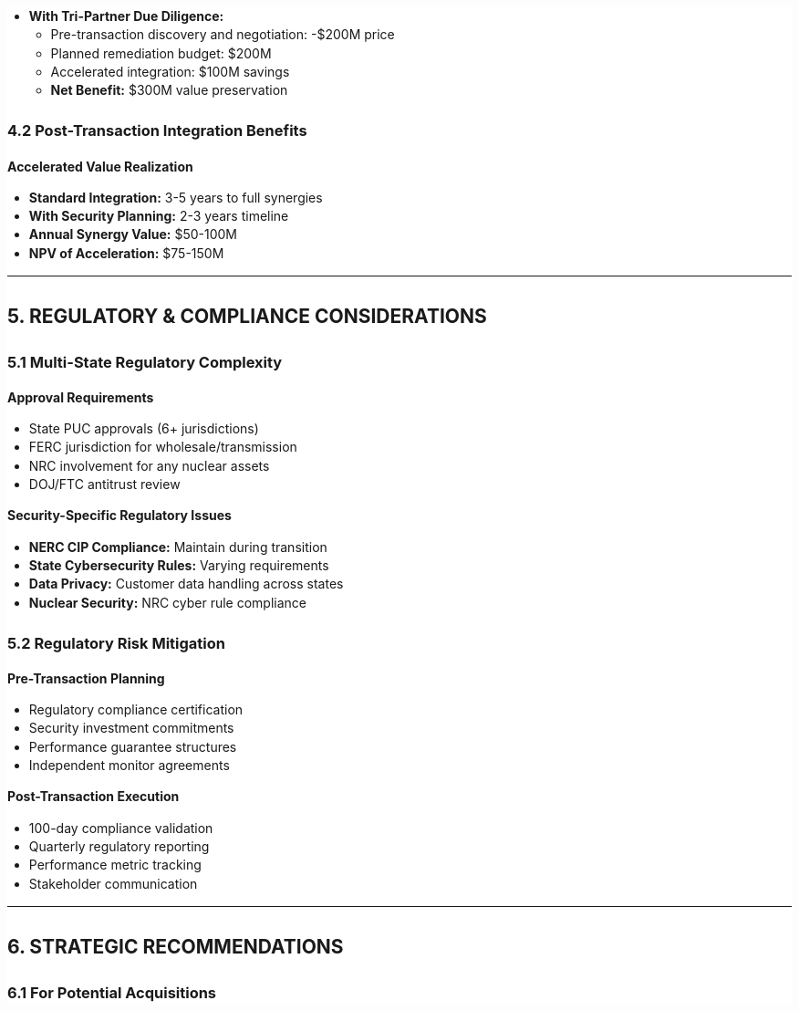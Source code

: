 - **With Tri-Partner Due Diligence:**
  - Pre-transaction discovery and negotiation: -$200M price
  - Planned remediation budget: $200M
  - Accelerated integration: $100M savings
  - **Net Benefit:** $300M value preservation

### 4.2 Post-Transaction Integration Benefits

**Accelerated Value Realization**
- **Standard Integration:** 3-5 years to full synergies
- **With Security Planning:** 2-3 years timeline
- **Annual Synergy Value:** $50-100M
- **NPV of Acceleration:** $75-150M

---

## 5. REGULATORY & COMPLIANCE CONSIDERATIONS

### 5.1 Multi-State Regulatory Complexity

**Approval Requirements**
- State PUC approvals (6+ jurisdictions)
- FERC jurisdiction for wholesale/transmission
- NRC involvement for any nuclear assets
- DOJ/FTC antitrust review

**Security-Specific Regulatory Issues**
- **NERC CIP Compliance:** Maintain during transition
- **State Cybersecurity Rules:** Varying requirements
- **Data Privacy:** Customer data handling across states
- **Nuclear Security:** NRC cyber rule compliance

### 5.2 Regulatory Risk Mitigation

**Pre-Transaction Planning**
- Regulatory compliance certification
- Security investment commitments
- Performance guarantee structures
- Independent monitor agreements

**Post-Transaction Execution**
- 100-day compliance validation
- Quarterly regulatory reporting
- Performance metric tracking
- Stakeholder communication

---

## 6. STRATEGIC RECOMMENDATIONS

### 6.1 For Potential Acquisitions

